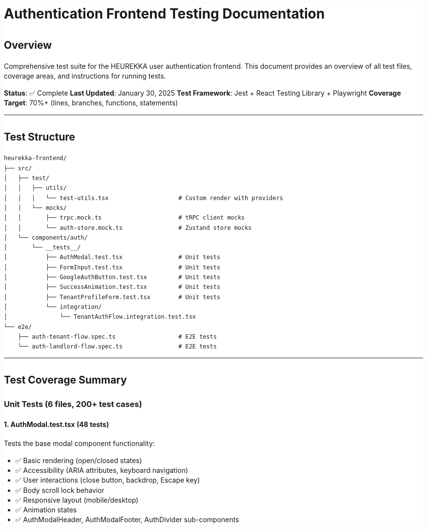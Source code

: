 # Authentication Frontend Testing Documentation

## Overview

Comprehensive test suite for the HEUREKKA user authentication frontend. This document provides an overview of all test files, coverage areas, and instructions for running tests.

**Status**: ✅ Complete
**Last Updated**: January 30, 2025
**Test Framework**: Jest + React Testing Library + Playwright
**Coverage Target**: 70%+ (lines, branches, functions, statements)

---

## Test Structure

```
heurekka-frontend/
├── src/
│   ├── test/
│   │   ├── utils/
│   │   │   └── test-utils.tsx                    # Custom render with providers
│   │   └── mocks/
│   │       ├── trpc.mock.ts                      # tRPC client mocks
│   │       └── auth-store.mock.ts                # Zustand store mocks
│   └── components/auth/
│       └── __tests__/
│           ├── AuthModal.test.tsx                # Unit tests
│           ├── FormInput.test.tsx                # Unit tests
│           ├── GoogleAuthButton.test.tsx         # Unit tests
│           ├── SuccessAnimation.test.tsx         # Unit tests
│           ├── TenantProfileForm.test.tsx        # Unit tests
│           └── integration/
│               └── TenantAuthFlow.integration.test.tsx
└── e2e/
    ├── auth-tenant-flow.spec.ts                  # E2E tests
    └── auth-landlord-flow.spec.ts                # E2E tests
```

---

## Test Coverage Summary

### Unit Tests (6 files, 200+ test cases)

#### 1. **AuthModal.test.tsx** (48 tests)
Tests the base modal component functionality:
- ✅ Basic rendering (open/closed states)
- ✅ Accessibility (ARIA attributes, keyboard navigation)
- ✅ User interactions (close button, backdrop, Escape key)
- ✅ Body scroll lock behavior
- ✅ Responsive layout (mobile/desktop)
- ✅ Animation states
- ✅ AuthModalHeader, AuthModalFooter, AuthDivider sub-components
